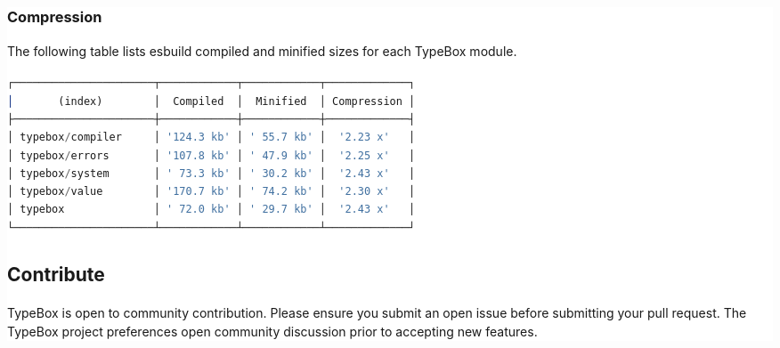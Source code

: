 <a name='benchmark-compression'></a>

### Compression

The following table lists esbuild compiled and minified sizes for each TypeBox module.

```typescript
┌──────────────────────┬────────────┬────────────┬─────────────┐
│       (index)        │  Compiled  │  Minified  │ Compression │
├──────────────────────┼────────────┼────────────┼─────────────┤
│ typebox/compiler     │ '124.3 kb' │ ' 55.7 kb' │  '2.23 x'   │
│ typebox/errors       │ '107.8 kb' │ ' 47.9 kb' │  '2.25 x'   │
│ typebox/system       │ ' 73.3 kb' │ ' 30.2 kb' │  '2.43 x'   │
│ typebox/value        │ '170.7 kb' │ ' 74.2 kb' │  '2.30 x'   │
│ typebox              │ ' 72.0 kb' │ ' 29.7 kb' │  '2.43 x'   │
└──────────────────────┴────────────┴────────────┴─────────────┘
```

<a name='contribute'></a>

## Contribute

TypeBox is open to community contribution. Please ensure you submit an open issue before submitting your pull request. The TypeBox project preferences open community discussion prior to accepting new features.
